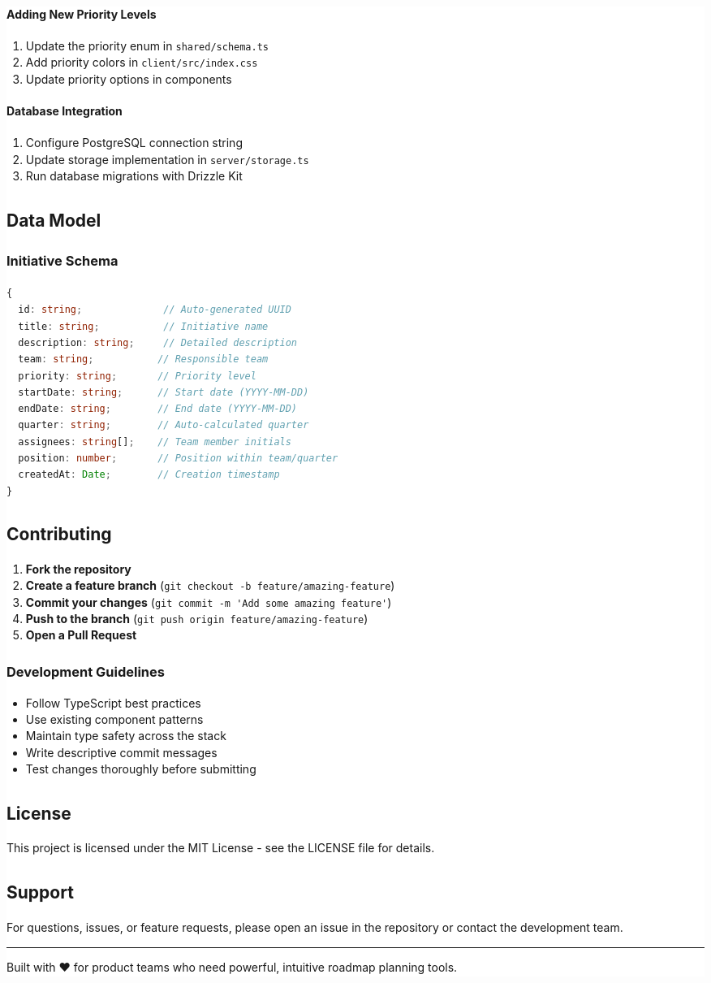 #### Adding New Priority Levels
1. Update the priority enum in `shared/schema.ts`
2. Add priority colors in `client/src/index.css`
3. Update priority options in components

#### Database Integration
1. Configure PostgreSQL connection string
2. Update storage implementation in `server/storage.ts`
3. Run database migrations with Drizzle Kit

## Data Model

### Initiative Schema
```typescript
{
  id: string;              // Auto-generated UUID
  title: string;           // Initiative name
  description: string;     // Detailed description
  team: string;           // Responsible team
  priority: string;       // Priority level
  startDate: string;      // Start date (YYYY-MM-DD)
  endDate: string;        // End date (YYYY-MM-DD)
  quarter: string;        // Auto-calculated quarter
  assignees: string[];    // Team member initials
  position: number;       // Position within team/quarter
  createdAt: Date;        // Creation timestamp
}
```

## Contributing

1. **Fork the repository**
2. **Create a feature branch** (`git checkout -b feature/amazing-feature`)
3. **Commit your changes** (`git commit -m 'Add some amazing feature'`)
4. **Push to the branch** (`git push origin feature/amazing-feature`)
5. **Open a Pull Request**

### Development Guidelines

- Follow TypeScript best practices
- Use existing component patterns
- Maintain type safety across the stack
- Write descriptive commit messages
- Test changes thoroughly before submitting

## License

This project is licensed under the MIT License - see the LICENSE file for details.

## Support

For questions, issues, or feature requests, please open an issue in the repository or contact the development team.

---

Built with ❤️ for product teams who need powerful, intuitive roadmap planning tools.
